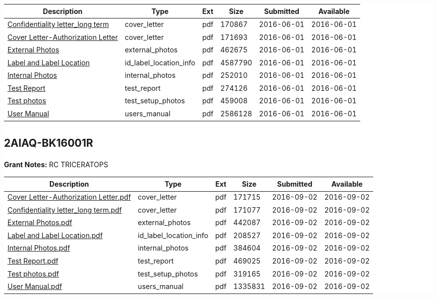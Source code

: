 | Description | Type | Ext | Size | Submitted | Available |
| ----------- | ---- | --- | ---- | --------- | --------- |
| [Confidentiality letter_long term](2AIAQ-BK16001/2fe01d51c5591a8dc4640f4338602619/3013423.pdf) | cover_letter | pdf | 170867 | 2016-06-01 | 2016-06-01 |
| [Cover Letter-Authorization Letter](2AIAQ-BK16001/2fe01d51c5591a8dc4640f4338602619/3013424.pdf) | cover_letter | pdf | 171693 | 2016-06-01 | 2016-06-01 |
| [External Photos](2AIAQ-BK16001/2fe01d51c5591a8dc4640f4338602619/3013425.pdf) | external_photos | pdf | 462675 | 2016-06-01 | 2016-06-01 |
| [Label and Label Location](2AIAQ-BK16001/2fe01d51c5591a8dc4640f4338602619/3013427.pdf) | id_label_location_info | pdf | 4587790 | 2016-06-01 | 2016-06-01 |
| [Internal Photos](2AIAQ-BK16001/2fe01d51c5591a8dc4640f4338602619/3013426.pdf) | internal_photos | pdf | 252010 | 2016-06-01 | 2016-06-01 |
| [Test Report](2AIAQ-BK16001/2fe01d51c5591a8dc4640f4338602619/3013431.pdf) | test_report | pdf | 274126 | 2016-06-01 | 2016-06-01 |
| [Test photos](2AIAQ-BK16001/2fe01d51c5591a8dc4640f4338602619/3013430.pdf) | test_setup_photos | pdf | 459008 | 2016-06-01 | 2016-06-01 |
| [User Manual](2AIAQ-BK16001/2fe01d51c5591a8dc4640f4338602619/3013432.pdf) | users_manual | pdf | 2586128 | 2016-06-01 | 2016-06-01 |
## 2AIAQ-BK16001R
**Grant Notes:** RC TRICERATOPS

| Description | Type | Ext | Size | Submitted | Available |
| ----------- | ---- | --- | ---- | --------- | --------- |
| [Cover Letter-Authorization Letter.pdf](2AIAQ-BK16001R/73e14c6af94f027d3346ba3a3d0b4fda/3121792.pdf) | cover_letter | pdf | 171715 | 2016-09-02 | 2016-09-02 |
| [Confidentiality letter_long term.pdf](2AIAQ-BK16001R/73e14c6af94f027d3346ba3a3d0b4fda/3121793.pdf) | cover_letter | pdf | 171077 | 2016-09-02 | 2016-09-02 |
| [External Photos.pdf](2AIAQ-BK16001R/73e14c6af94f027d3346ba3a3d0b4fda/3121794.pdf) | external_photos | pdf | 442087 | 2016-09-02 | 2016-09-02 |
| [Label and Label Location.pdf](2AIAQ-BK16001R/73e14c6af94f027d3346ba3a3d0b4fda/3121795.pdf) | id_label_location_info | pdf | 208527 | 2016-09-02 | 2016-09-02 |
| [Internal Photos.pdf](2AIAQ-BK16001R/73e14c6af94f027d3346ba3a3d0b4fda/3121796.pdf) | internal_photos | pdf | 384604 | 2016-09-02 | 2016-09-02 |
| [Test Report.pdf](2AIAQ-BK16001R/73e14c6af94f027d3346ba3a3d0b4fda/3121799.pdf) | test_report | pdf | 469025 | 2016-09-02 | 2016-09-02 |
| [Test photos.pdf](2AIAQ-BK16001R/73e14c6af94f027d3346ba3a3d0b4fda/3121800.pdf) | test_setup_photos | pdf | 319165 | 2016-09-02 | 2016-09-02 |
| [User Manual.pdf](2AIAQ-BK16001R/73e14c6af94f027d3346ba3a3d0b4fda/3121801.pdf) | users_manual | pdf | 1335831 | 2016-09-02 | 2016-09-02 |
